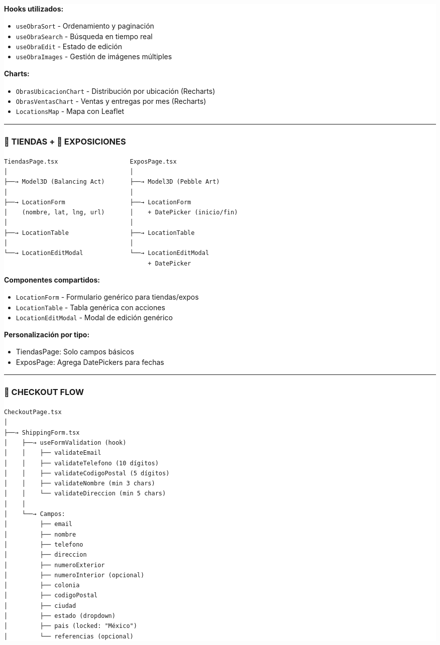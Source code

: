 **Hooks utilizados:**
- `useObraSort` - Ordenamiento y paginación
- `useObraSearch` - Búsqueda en tiempo real
- `useObraEdit` - Estado de edición
- `useObraImages` - Gestión de imágenes múltiples

**Charts:**
- `ObrasUbicacionChart` - Distribución por ubicación (Recharts)
- `ObrasVentasChart` - Ventas y entregas por mes (Recharts)
- `LocationsMap` - Mapa con Leaflet

---

### 🏪 TIENDAS + 🎨 EXPOSICIONES

```
TiendasPage.tsx                    ExposPage.tsx
│                                  │
├──→ Model3D (Balancing Act)       ├──→ Model3D (Pebble Art)
│                                  │
├──→ LocationForm                  ├──→ LocationForm
│    (nombre, lat, lng, url)       │    + DatePicker (inicio/fin)
│                                  │
├──→ LocationTable                 ├──→ LocationTable
│                                  │
└──→ LocationEditModal             └──→ LocationEditModal
                                        + DatePicker
```

**Componentes compartidos:**
- `LocationForm` - Formulario genérico para tiendas/expos
- `LocationTable` - Tabla genérica con acciones
- `LocationEditModal` - Modal de edición genérico

**Personalización por tipo:**
- TiendasPage: Solo campos básicos
- ExposPage: Agrega DatePickers para fechas

---

### 🛒 CHECKOUT FLOW

```
CheckoutPage.tsx
│
├──→ ShippingForm.tsx
│    ├──→ useFormValidation (hook)
│    │    ├── validateEmail
│    │    ├── validateTelefono (10 dígitos)
│    │    ├── validateCodigoPostal (5 dígitos)
│    │    ├── validateNombre (min 3 chars)
│    │    └── validateDireccion (min 5 chars)
│    │
│    └──→ Campos:
│         ├── email
│         ├── nombre
│         ├── telefono
│         ├── direccion
│         ├── numeroExterior
│         ├── numeroInterior (opcional)
│         ├── colonia
│         ├── codigoPostal
│         ├── ciudad
│         ├── estado (dropdown)
│         ├── pais (locked: "México")
│         └── referencias (opcional)
```